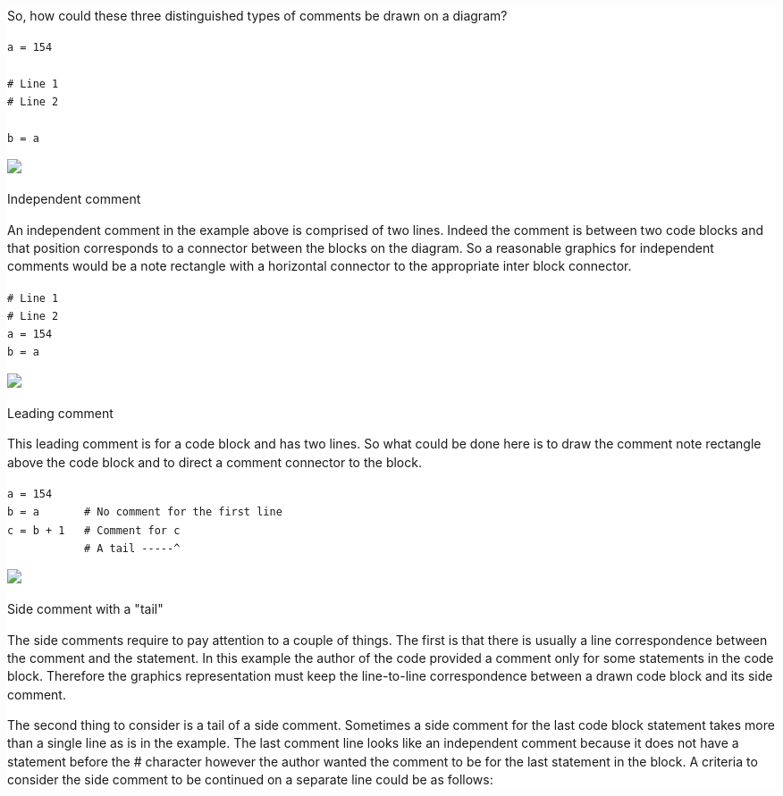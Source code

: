 So, how could these three distinguished types of comments be drawn on a diagram?  


```text
a = 154

# Line 1
# Line 2

b = a
```

![](http://codimension.org/assets/cdm/images/habr/_independent-comment.png)

Independent comment

An independent comment in the example above is comprised of two lines. Indeed the comment is between two code blocks and that position corresponds to a connector between the blocks on the diagram. So a reasonable graphics for independent comments would be a note rectangle with a horizontal connector to the appropriate inter block connector.  


```text
# Line 1
# Line 2
a = 154
b = a
```

![](http://codimension.org/assets/cdm/images/habr/_leading-comment.png)

Leading comment

This leading comment is for a code block and has two lines. So what could be done here is to draw the comment note rectangle above the code block and to direct a comment connector to the block.  


```text
a = 154
b = a       # No comment for the first line
c = b + 1   # Comment for c
            # A tail -----^
```

![](http://codimension.org/assets/cdm/images/habr/_side-comment.png)

Side comment with a "tail"

The side comments require to pay attention to a couple of things. The first is that there is usually a line correspondence between the comment and the statement. In this example the author of the code provided a comment only for some statements in the code block. Therefore the graphics representation must keep the line-to-line correspondence between a drawn code block and its side comment.

The second thing to consider is a tail of a side comment. Sometimes a side comment for the last code block statement takes more than a single line as is in the example. The last comment line looks like an independent comment because it does not have a statement before the \# character however the author wanted the comment to be for the last statement in the block. A criteria to consider the side comment to be continued on a separate line could be as follows:
